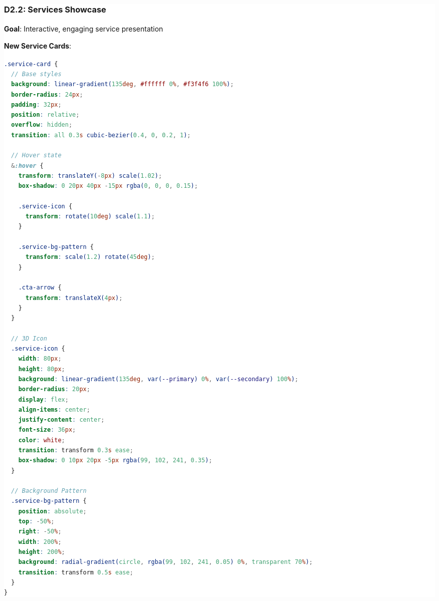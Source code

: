 ### D2.2: Services Showcase
**Goal**: Interactive, engaging service presentation

**New Service Cards**:
```scss
.service-card {
  // Base styles
  background: linear-gradient(135deg, #ffffff 0%, #f3f4f6 100%);
  border-radius: 24px;
  padding: 32px;
  position: relative;
  overflow: hidden;
  transition: all 0.3s cubic-bezier(0.4, 0, 0.2, 1);
  
  // Hover state
  &:hover {
    transform: translateY(-8px) scale(1.02);
    box-shadow: 0 20px 40px -15px rgba(0, 0, 0, 0.15);
    
    .service-icon {
      transform: rotate(10deg) scale(1.1);
    }
    
    .service-bg-pattern {
      transform: scale(1.2) rotate(45deg);
    }
    
    .cta-arrow {
      transform: translateX(4px);
    }
  }
  
  // 3D Icon
  .service-icon {
    width: 80px;
    height: 80px;
    background: linear-gradient(135deg, var(--primary) 0%, var(--secondary) 100%);
    border-radius: 20px;
    display: flex;
    align-items: center;
    justify-content: center;
    font-size: 36px;
    color: white;
    transition: transform 0.3s ease;
    box-shadow: 0 10px 20px -5px rgba(99, 102, 241, 0.35);
  }
  
  // Background Pattern
  .service-bg-pattern {
    position: absolute;
    top: -50%;
    right: -50%;
    width: 200%;
    height: 200%;
    background: radial-gradient(circle, rgba(99, 102, 241, 0.05) 0%, transparent 70%);
    transition: transform 0.5s ease;
  }
}
```
